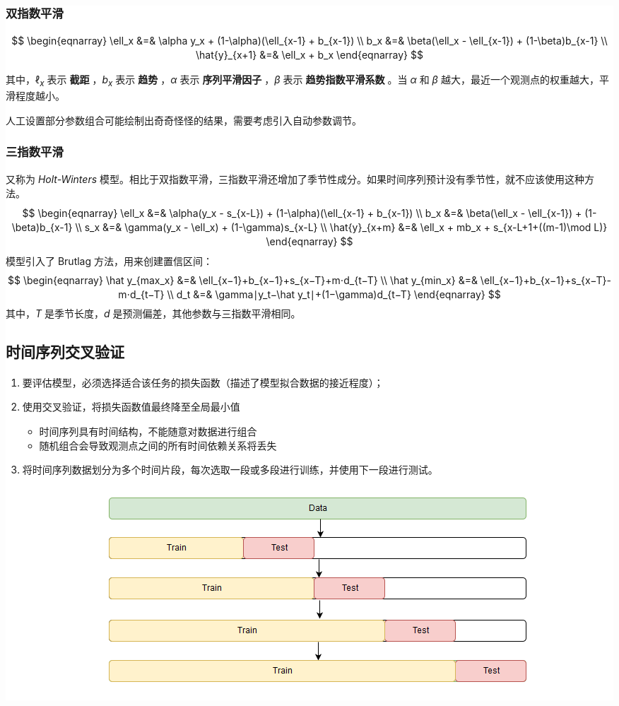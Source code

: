 ### 双指数平滑

$$
\begin{eqnarray}
\ell_x &=& \alpha y_x + (1-\alpha)(\ell_{x-1} + b_{x-1}) \\
b_x &=& \beta(\ell_x - \ell_{x-1}) + (1-\beta)b_{x-1} \\
\hat{y}_{x+1} &=& \ell_x + b_x
\end{eqnarray}
$$

其中，$\ell_x$ 表示 **截距** ，$b_x$ 表示 **趋势** ，$\alpha$ 表示 **序列平滑因子** ，$\beta$ 表示 **趋势指数平滑系数** 。当 $\alpha$ 和 $\beta$ 越大，最近一个观测点的权重越大，平滑程度越小。

人工设置部分参数组合可能绘制出奇奇怪怪的结果，需要考虑引入自动参数调节。

### 三指数平滑

又称为 *Holt-Winters* 模型。相比于双指数平滑，三指数平滑还增加了季节性成分。如果时间序列预计没有季节性，就不应该使用这种方法。
$$
\begin{eqnarray}
\ell_x &=& \alpha(y_x - s_{x-L}) + (1-\alpha)(\ell_{x-1} + b_{x-1}) \\
b_x &=& \beta(\ell_x - \ell_{x-1}) + (1-\beta)b_{x-1} \\
s_x &=& \gamma(y_x - \ell_x) + (1-\gamma)s_{x-L} \\
\hat{y}_{x+m} &=& \ell_x + mb_x + s_{x-L+1+((m-1)\mod L)}
\end{eqnarray}
$$
模型引入了 Brutlag 方法，用来创建置信区间：
$$
\begin{eqnarray}
\hat y_{max_x} &=& \ell_{x−1}+b_{x−1}+s_{x−T}+m⋅d_{t−T} \\
\hat y_{min_x} &=& \ell_{x−1}+b_{x−1}+s_{x−T}-m⋅d_{t−T} \\
d_t &=& \gamma∣y_t−\hat y_t∣+(1−\gamma)d_{t−T}
\end{eqnarray}
$$
其中，$T$ 是季节长度，$d$ 是预测偏差，其他参数与三指数平滑相同。

## 时间序列交叉验证

1. 要评估模型，必须选择适合该任务的损失函数（描述了模型拟合数据的接近程度）；

2. 使用交叉验证，将损失函数值最终降至全局最小值

   - 时间序列具有时间结构，不能随意对数据进行组合
   - 随机组合会导致观测点之间的所有时间依赖关系将丢失

3. 将时间序列数据划分为多个时间片段，每次选取一段或多段进行训练，并使用下一段进行测试。

   <div align="center"><img src="./assets/uid214893-20190505-1557033552596.png" alt="时间序列分片技术"  /></div>
